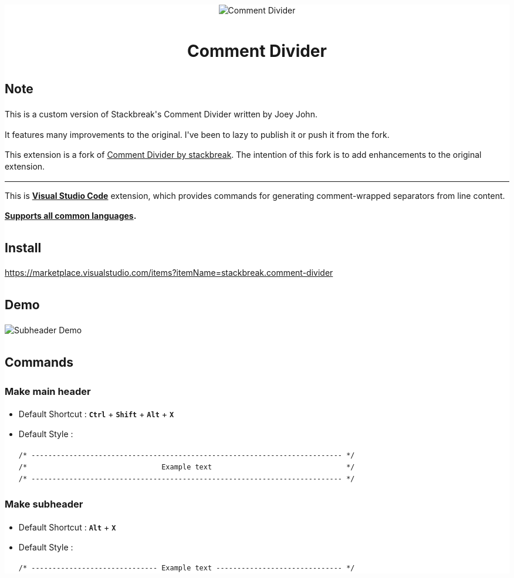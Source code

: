 <p align="center">
  <img alt="Comment Divider" src="https://github.com/stackbreak/comment-divider/raw/master/img/logo_256.png" width="20%"/>
</p>

<h1 align="center">
  Comment Divider
</h1>


## Note
This is a custom version of Stackbreak's Comment Divider written by Joey John.

It features many improvements to the original. I've been to lazy to publish it or push it from the fork.

This extension is a fork of [Comment Divider by stackbreak](https://github.com/stackbreak/comment-divider). The intention of this fork is to add enhancements to the original extension.

----------

This is **[Visual Studio Code](https://github.com/Microsoft/vscode)** extension, which provides commands for generating comment-wrapped separators from line content.

**[Supports all common languages](#language-support).**

## Install

https://marketplace.visualstudio.com/items?itemName=stackbreak.comment-divider
## Demo

![Subheader Demo](img/sub-header.gif)

## Commands

### Make main header

* Default Shortcut
: **`Ctrl`** + **`Shift`** + **`Alt`** + **`X`**

* Default Style :
  ```
  /* -------------------------------------------------------------------------- */
  /*                                Example text                                */
  /* -------------------------------------------------------------------------- */
  ```

### Make subheader

* Default Shortcut
: **`Alt`** + **`X`**

* Default Style :
  ```
  /* ------------------------------ Example text ------------------------------ */
  ```
